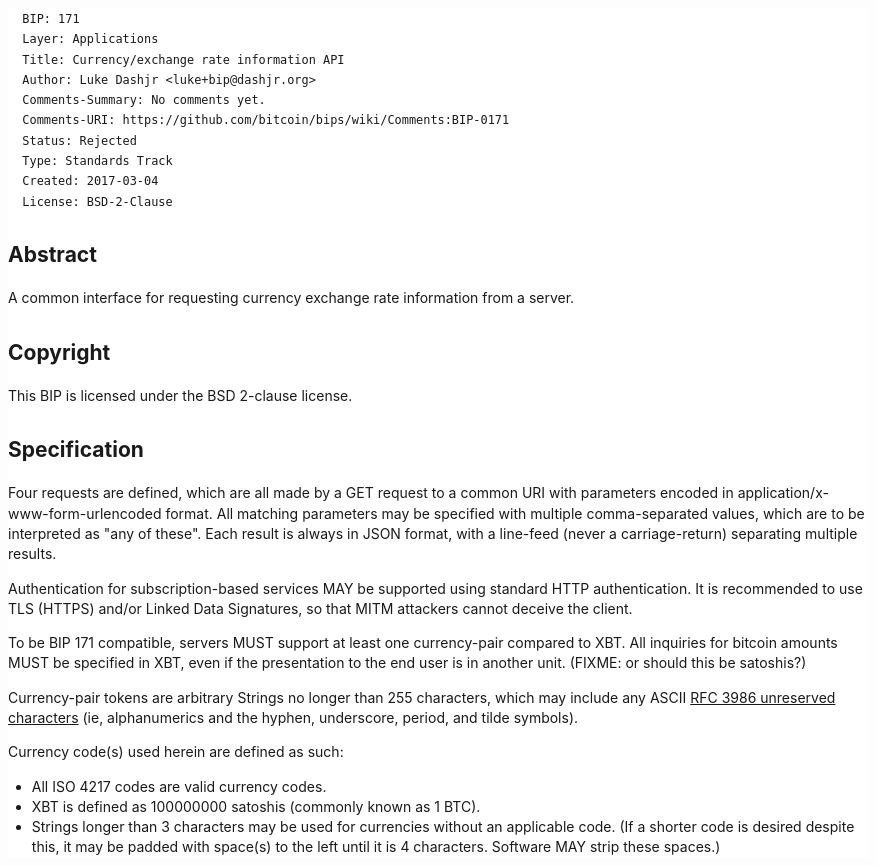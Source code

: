 ``` 
  BIP: 171
  Layer: Applications
  Title: Currency/exchange rate information API
  Author: Luke Dashjr <luke+bip@dashjr.org>
  Comments-Summary: No comments yet.
  Comments-URI: https://github.com/bitcoin/bips/wiki/Comments:BIP-0171
  Status: Rejected
  Type: Standards Track
  Created: 2017-03-04
  License: BSD-2-Clause
```

## Abstract

A common interface for requesting currency exchange rate information
from a server.

## Copyright

This BIP is licensed under the BSD 2-clause license.

## Specification

Four requests are defined, which are all made by a GET request to a
common URI with parameters encoded in application/x-www-form-urlencoded
format. All matching parameters may be specified with multiple
comma-separated values, which are to be interpreted as "any of these".
Each result is always in JSON format, with a line-feed (never a
carriage-return) separating multiple results.

Authentication for subscription-based services MAY be supported using
standard HTTP authentication. It is recommended to use TLS (HTTPS)
and/or Linked Data Signatures, so that MITM attackers cannot deceive the
client.

To be BIP 171 compatible, servers MUST support at least one
currency-pair compared to XBT. All inquiries for bitcoin amounts MUST be
specified in XBT, even if the presentation to the end user is in another
unit. (FIXME: or should this be satoshis?)

Currency-pair tokens are arbitrary Strings no longer than 255
characters, which may include any ASCII [RFC 3986 unreserved
characters](https://tools.ietf.org/html/rfc3986#section-2.3) (ie,
alphanumerics and the hyphen, underscore, period, and tilde symbols).

Currency code(s) used herein are defined as such:

  - All ISO 4217 codes are valid currency codes.
  - XBT is defined as 100000000 satoshis (commonly known as 1 BTC).
  - Strings longer than 3 characters may be used for currencies without
    an applicable code. (If a shorter code is desired despite this, it
    may be padded with space(s) to the left until it is 4 characters.
    Software MAY strip these spaces.)
